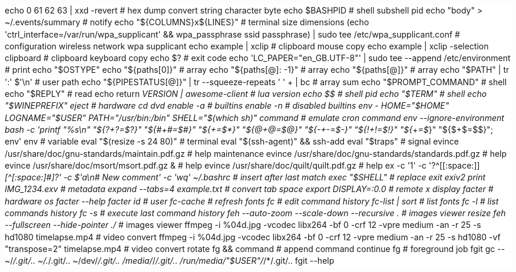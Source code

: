 echo 0 61 62 63 | xxd -revert # hex dump convert string character byte 
echo $BASHPID # shell subshell pid 
echo "body" > ~/.events/summary # notify 
echo "${COLUMNS}x${LINES}" # terminal size dimensions 
(echo 'ctrl_interface=/var/run/wpa_supplicant' && wpa_passphrase ssid passphrase) | sudo tee /etc/wpa_supplicant.conf # configuration wireless network wpa supplicant 
echo example | xclip # clipboard mouse copy 
echo example | xclip -selection clipboard # clipboard keyboard copy 
echo $? # exit code 
echo 'LC_PAPER="en_GB.UTF-8"' | sudo tee --append /etc/environment # print 
echo "$OSTYPE" 
echo "${paths[0]}" # array 
echo "${paths[@]: -1}" # array 
echo "${paths[@]}" # array 
echo "$PATH" | tr ':' $'\n' # user path 
echo "${PIPESTATUS[@]}" | tr --squeeze-repeats ' ' + | bc # array sum 
echo "$PROMPT_COMMAND" # shell 
echo "$REPLY" # read 
echo return _VERSION | awesome-client # lua version 
echo $$ # shell pid 
echo "$TERM" # shell 
echo "$WINEPREFIX" 
eject # hardware cd dvd 
enable -a # builtins 
enable -n # disabled builtins 
env - HOME="$HOME" LOGNAME="$USER" PATH="/usr/bin:/bin" SHELL="$(which sh)" command # emulate cron command 
env --ignore-environment bash -c 'printf "%s\n" "${?+?=$?}" "${#+#=$#}" "${*+*=$*}" "${@+@=$@}" "${-+-=$-}" "${!+!=$!}" "${_+_=$_}" "${$+$=$$}"; env' 
env # variable 
eval "$(resize -s 24 80)" # terminal 
eval "$(ssh-agent)" && ssh-add 
eval "$traps" # signal 
evince /usr/share/doc/gnu-standards/maintain.pdf.gz # help maintenance 
evince /usr/share/doc/gnu-standards/standards.pdf.gz # help 
evince /usr/share/doc/msort/msort.pdf.gz & # help 
evince /usr/share/doc/quilt/quilt.pdf.gz # help 
ex -c '1' -c '?^[[:space:]]*[^[:space:]#]?' -c $'a\n# New comment' -c 'wq' ~/.bashrc # insert after last match 
exec "$SHELL" # replace 
exit 
exiv2 print IMG_1234.exv # metadata 
expand --tabs=4 example.txt # convert tab space 
export DISPLAY=:0.0 # remote x display 
facter # hardware os 
facter --help 
facter id # user 
fc-cache # refresh fonts 
fc # edit command history 
fc-list | sort # list fonts 
fc -l # list commands history 
fc -s # execute last command history 
feh --auto-zoom --scale-down --recursive . # images viewer resize 
feh --fullscreen --hide-pointer ./* # images viewer 
ffmpeg -i %04d.jpg -vcodec libx264 -bf 0 -crf 12 -vpre medium -an -r 25 -s hd1080 timelapse.mp4 # video convert 
ffmpeg -i %04d.jpg -vcodec libx264 -bf 0 -crf 12 -vpre medium -an -r 25 -s hd1080 -vf "transpose=2" timelapse.mp4 # video convert rotate 
fg && command # append command continue 
fg # foreground job 
fgit gc -- ~/*/.git/.. ~/.*/.git/.. ~/dev/*/.git/.. /media/*/*/.git/.. /run/media/"$USER"/*/*/.git/.. 
fgit --help 